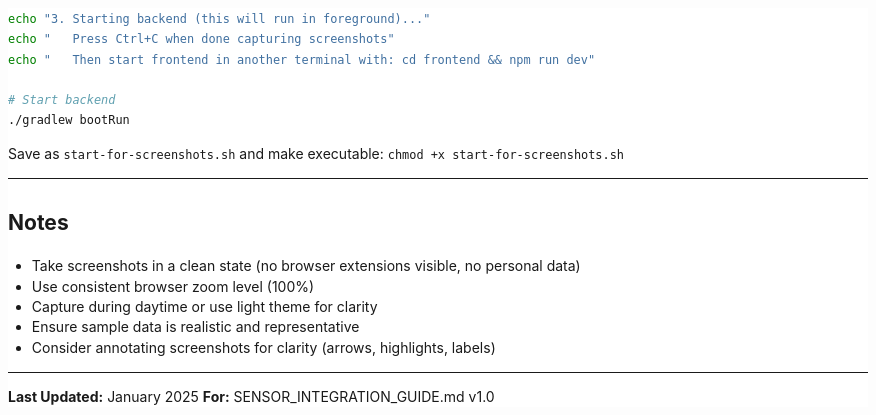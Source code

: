 ```bash
echo "3. Starting backend (this will run in foreground)..."
echo "   Press Ctrl+C when done capturing screenshots"
echo "   Then start frontend in another terminal with: cd frontend && npm run dev"

# Start backend
./gradlew bootRun
```

Save as `start-for-screenshots.sh` and make executable: `chmod +x start-for-screenshots.sh`

---

## Notes

- Take screenshots in a clean state (no browser extensions visible, no personal data)
- Use consistent browser zoom level (100%)
- Capture during daytime or use light theme for clarity
- Ensure sample data is realistic and representative
- Consider annotating screenshots for clarity (arrows, highlights, labels)

---

**Last Updated:** January 2025
**For:** SENSOR_INTEGRATION_GUIDE.md v1.0
